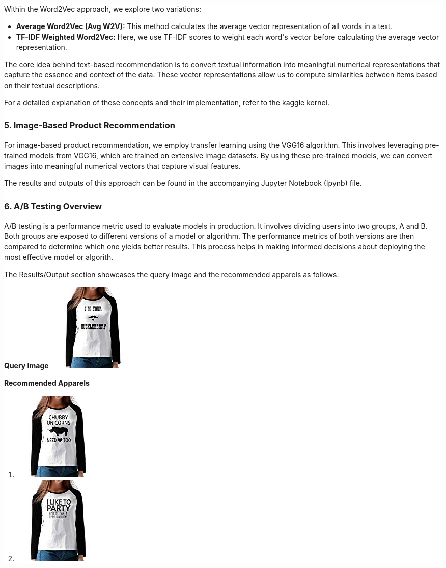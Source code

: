Within the Word2Vec approach, we explore two variations:
- **Average Word2Vec (Avg W2V):** This method calculates the average vector representation of all words in a text.
- **TF-IDF Weighted Word2Vec:** Here, we use TF-IDF scores to weight each word's vector before calculating the average vector representation.

The core idea behind text-based recommendation is to convert textual information into meaningful numerical representations that capture the essence and context of the data. These vector representations allow us to compute similarities between items based on their textual descriptions.

For a detailed explanation of these concepts and their implementation, refer to the [kaggle kernel](https://www.kaggle.com/shashanksai/text-preprocessing-using-python).

### 5. Image-Based Product Recommendation

For image-based product recommendation, we employ transfer learning using the VGG16 algorithm. This involves leveraging pre-trained models from VGG16, which are trained on extensive image datasets. By using these pre-trained models, we can convert images into meaningful numerical vectors that capture visual features.

The results and outputs of this approach can be found in the accompanying Jupyter Notebook (Ipynb) file.

### 6. A/B Testing Overview

A/B testing is a performance metric used to evaluate models in production. It involves dividing users into two groups, A and B. Both groups are exposed to different versions of a model or algorithm. The performance metrics of both versions are then compared to determine which one yields better results. This process helps in making informed decisions about deploying the most effective model or algorith.

The Results/Output section showcases the query image and the recommended apparels as follows:

**Query Image**
![Query Image](Images/q.jpg)

**Recommended Apparels**
1. ![Image 1](Images/1.jpg)
2. ![Image 2](Images/2.jpg)